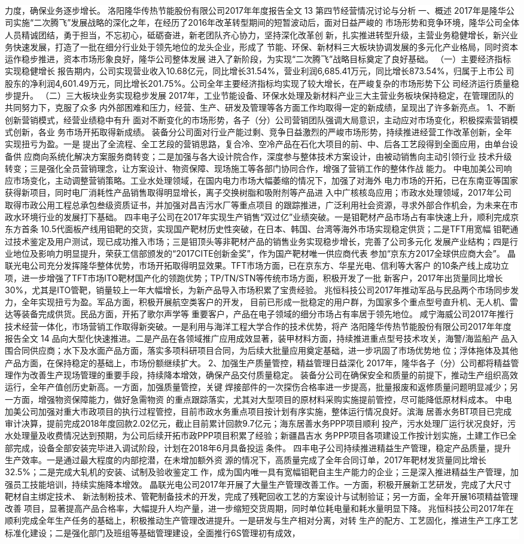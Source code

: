 力度，确保业务逐步增长。
洛阳隆华传热节能股份有限公司2017年年度报告全文
13
第四节经营情况讨论与分析
一、概述
2017年是隆华公司实施“二次腾飞”发展战略的深化之年，在经历了2016年改革转型期间的短暂波动后，面对日益严峻的
市场形势和竞争环境，隆华公司全体人员精诚团结，勇于担当，不忘初心，砥砺奋进，新老团队齐心协力，坚持深化改革创
新，扎实推进转型升级，主营业务稳健增长，新兴业务快速发展，打造了一批在细分行业处于领先地位的龙头企业，形成了
节能、环保、新材料三大板块协调发展的多元化产业格局，同时资本运作稳步推进，资本市场形象良好，隆华公司整体发展
进入了新阶段，为实现“二次腾飞”战略目标奠定了良好基础。
（一）主要经济指标实现稳健增长
报告期内，公司实现营业收入10.68亿元，同比增长31.54%，营业利润6,685.41万元，同比增长873.54%，归属于上市公
司股东的净利润4,601.49万元，同比增长201.75%。公司全年主要经济指标均实现了较大增长，在严峻复杂的市场形势下公
司经济运行质量稳步提升。
（二）三大板块业务实现稳步发展
2017年，工业节能设备、环保水处理及新材料产业三大主营业务板块保持稳定，在管理团队的共同努力下，克服了众多
内外部困难和压力，经营、生产、研发及管理等各方面工作均取得一定的新成绩，呈现出了许多新亮点。
1、不断创新营销模式，经营业绩稳中有升
面对不断变化的市场形势，各子（分）公司营销团队强调大局意识，主动应对市场变化，积极探索营销模式创新，各业
务市场开拓取得新成绩。
装备分公司面对行业产能过剩、竞争日益激烈的严峻市场形势，持续推进经营工作改革创新，全年实现扭亏为盈。一是
提出了全流程、全工艺段的营销思路，复合冷、空冷产品在石化大项目的前、中、后各工艺段得到全面应用，由单台设备供
应商向系统化解决方案服务商转变；二是加强与各大设计院合作，深度参与整体技术方案设计，由被动销售向主动引领行业
技术升级转变；三是强化全员营销理念，让方案设计、物资保障、现场施工等各部门协同合作，增强了营销工作的整体作战
能力。
中电加美公司响应市场变化，主动调整营销策略。工业水处理领域，在国内电力市场大幅萎缩的情况下，加强了对海外
电力市场的开拓，已在东南亚等国家获得新项目，同时电厂消耗性产品销售取得明显增长，离子交换树脂和吸附剂等产品进
入中广核核岛应用；市政水处理领域，2017年公司取得市政公用工程总承包叁级资质证书，并加强对昌吉污水厂等重点项目
的跟踪推进，广泛利用社会资源，寻求外部合作机会，为未来在市政水环境行业的发展打下基础。
四丰电子公司在2017年实现生产销售“双过亿”业绩突破。一是钼靶材产品市场占有率快速上升，顺利完成京东方首条
10.5代面板产线用钼靶的交货，实现国产靶材历史性突破，在日本、韩国、台湾等海外市场实现稳定供货；二是TFT用宽幅
钼靶通过技术鉴定及用户测试，现已成功推入市场；三是钼顶头等非靶材产品的销售业务实现稳步增长，完善了公司多元化
发展产业结构；四是行业地位及影响力明显提升，荣获工信部颁发的“2017CITE创新金奖”，作为国产靶材唯一供应商代表
参加“京东方2017全球供应商大会”。
晶联光电公司充分发挥隆华整体优势，市场开拓取得明显效果。TFT市场方面，已在京东方、华星光电、信利等大客户
的10条产线上成功立项，进一步增强了TFT市场ITO靶材国产化的领跑优势；TP/TN/STN等传统市场方面，积极开发了一批
新客户，2017年出货量同比增长30%，尤其是ITO管靶，销量较上一年大幅增长，为新产品导入市场积累了宝贵经验。
兆恒科技公司2017年推动军品与民品两个市场同步发力，全年实现扭亏为盈。军品方面，积极开展航空类客户的开发，
目前已形成一批稳定的用户群，为国家多个重点型号直升机、无人机、雷达等装备完成供货。民品方面，开拓了歌尔声学等
重要客户，产品在电子领域的细分市场占有率居于领先地位。
咸宁海威公司2017年推行技术经营一体化，市场营销工作取得新突破。一是利用与海洋工程大学合作的技术优势，将产
洛阳隆华传热节能股份有限公司2017年年度报告全文
14
品向大型化快速推进。二是产品在各领域推广应用成效显著，装甲材料方面，持续推进重点型号技术攻关，海警/海监船产
品入围合同供应商；水下及水面产品方面，落实多项科研项目合同，为后续大批量应用奠定基础，进一步巩固了市场优势地
位；浮体拖体及其他产品方面，在保持稳定的基础上，市场份额继续扩大。
2、加强生产质量管控，精益管理日益深化
2017年，隆华各子（分）公司都将精益管理作为改善生产现场管理的重要手段，持续降本增效，确保产品交付质量稳定。
装备分公司在确保安全和质量的前提下，推动生产组织高效运行，全年产值创历史新高。一方面，加强质量管控，关键
焊接部件的一次探伤合格率进一步提高，批量报废和返修质量问题明显减少；另一方面，增强物资保障能力，做好急需物资
的重点跟踪落实，尤其对大型项目的原材料采购实施提前管控，尽可能降低原材料成本。
中电加美公司加强对重大市政项目的执行过程管控，目前市政水务重点项目按计划有序实施，整体运行情况良好。滨海
居善水务BT项目已完成审计决算，提前完成2018年度回款2.02亿元，截止目前累计回款9.7亿元；海东居善水务PPP项目顺利
投产，污水处理厂运行状况良好，污水处理量及收费情况达到预期，为公司后续开拓市政PPP项目积累了经验；新疆昌吉水
务PPP项目各项建设工作按计划实施，土建工作已全部完成，设备全部安装完毕进入调试阶段，计划在2018年6月具备投运
条件。
四丰电子公司持续推进精益生产管理，稳定产品质量，提升生产效率。一是通过最大程度的内部挖潜，在未增加额外资
源的情况下，高质量完成了全年合同订单，2017年靶材发货量同比增长32.5%；二是完成大轧机的安装、试制及验收鉴定工
作，成为国内唯一具有宽幅钼靶自主生产能力的企业；三是深入推进精益生产管理，加强员工技能培训，持续实施降本增效。
晶联光电公司2017年开展了大量生产管理改善工作。一方面，积极开展新工艺研发，完成了大尺寸靶材自主绑定技术、
新法制粉技术、管靶制备技术的开发，完成了残靶回收工艺的方案设计与试制验证；另一方面，全年开展16项精益管理改善
项目，显著提高产品合格率，大幅提升人均产量，进一步缩短交货周期，同时单位耗电量和耗水量明显下降。
兆恒科技公司2017年在顺利完成全年生产任务的基础上，积极推动生产管理改进提升。一是研发与生产相对分离，对转
生产的配方、工艺固化，推进生产工序工艺标准化建设；二是强化部门及班组等基础管理建设，全面推行6S管理初有成效，